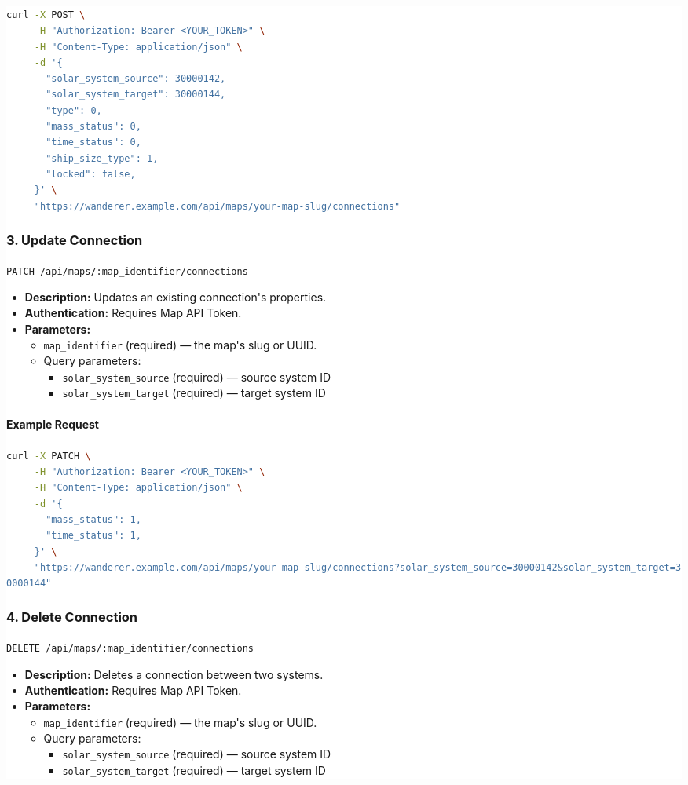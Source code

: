 ```bash
curl -X POST \
     -H "Authorization: Bearer <YOUR_TOKEN>" \
     -H "Content-Type: application/json" \
     -d '{
       "solar_system_source": 30000142,
       "solar_system_target": 30000144,
       "type": 0,
       "mass_status": 0,
       "time_status": 0,
       "ship_size_type": 1,
       "locked": false,
     }' \
     "https://wanderer.example.com/api/maps/your-map-slug/connections"
```

### 3. Update Connection

```bash
PATCH /api/maps/:map_identifier/connections
```

- **Description:** Updates an existing connection's properties.
- **Authentication:** Requires Map API Token.
- **Parameters:**
  - `map_identifier` (required) — the map's slug or UUID.
  - Query parameters:
    - `solar_system_source` (required) — source system ID
    - `solar_system_target` (required) — target system ID

#### Example Request

```bash
curl -X PATCH \
     -H "Authorization: Bearer <YOUR_TOKEN>" \
     -H "Content-Type: application/json" \
     -d '{
       "mass_status": 1,
       "time_status": 1,
     }' \
     "https://wanderer.example.com/api/maps/your-map-slug/connections?solar_system_source=30000142&solar_system_target=30000144"
```

### 4. Delete Connection

```bash
DELETE /api/maps/:map_identifier/connections
```

- **Description:** Deletes a connection between two systems.
- **Authentication:** Requires Map API Token.
- **Parameters:**
  - `map_identifier` (required) — the map's slug or UUID.
  - Query parameters:
    - `solar_system_source` (required) — source system ID
    - `solar_system_target` (required) — target system ID
